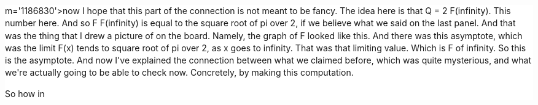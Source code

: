   m='1186830'>now</span> <span m='1187970'>I</span> <span
  m='1188210'>hope</span> <span m='1188660'>that</span> <span
  m='1188840'>this</span> <span m='1189280'>part</span> <span
  m='1189460'>of</span> <span m='1189520'>the</span> <span
  m='1189580'>connection</span> <span m='1190000'>is</span> <span
  m='1190220'>not</span> <span m='1190560'>meant</span> <span
  m='1190770'>to</span> <span m='1190880'>be</span> <span
  m='1191010'>fancy.</span> <span m='1192140'>The</span> <span
  m='1193060'>idea</span> <span m='1193480'>here</span> <span
  m='1193720'>is</span> <span m='1193970'>that</span> <span m='1194670'>Q</span>
  <span m='1195540'>=</span> <span m='1195880'>2</span> <span
  m='1197280'>F(infinity).</span> <span m='1198760'>This</span> <span
  m='1198940'>number</span> <span m='1199250'>here.</span> <span
  m='1200190'>And</span> <span m='1200570'>so</span> <span m='1201130'>F</span>
  <span m='1201320'>F(infinity)</span> <span m='1201440'>is</span> <span
  m='1203010'>equal</span> <span m='1203280'>to</span> <span
  m='1203420'>the</span> <span m='1203630'>square root</span> <span
  m='1203930'>of pi</span> <span m='1204380'>over</span> <span
  m='1204640'>2,</span> <span m='1205470'>if</span> <span m='1205680'>we</span>
  <span m='1205880'>believe</span> <span m='1206330'>what</span> <span
  m='1206500'>we</span> <span m='1206610'>said</span> <span
  m='1206890'>on</span> <span m='1207020'>the</span> <span
  m='1207110'>last</span> <span m='1207930'>panel.</span> <span
  m='1210900'>And</span> <span m='1211230'>that</span> <span
  m='1211410'>was</span> <span m='1211610'>the</span> <span
  m='1211720'>thing</span> <span m='1211920'>that</span> <span
  m='1212040'>I</span> <span m='1212100'>drew</span> <span m='1212340'>a</span>
  <span m='1212400'>picture</span> <span m='1212820'>of</span> <span
  m='1213040'>on</span> <span m='1213240'>the</span> <span
  m='1213310'>board.</span> <span m='1214490'>Namely,</span> <span
  m='1214930'>the</span> <span m='1215080'>graph</span> <span
  m='1215960'>of</span> <span m='1216510'>F</span> <span
  m='1216950'>looked</span> <span m='1217150'>like</span> <span
  m='1217380'>this.</span> <span m='1218390'>And</span> <span
  m='1218640'>there</span> <span m='1218730'>was</span> <span
  m='1219100'>this</span> <span m='1219550'>asymptote,</span> <span
  m='1220340'>which</span> <span m='1220670'>was</span> <span
  m='1220860'>the</span> <span m='1220960'>limit</span> <span
  m='1222200'>F(x)</span> <span m='1222780'>tends</span> <span
  m='1223180'>to</span> <span m='1224030'>square</span> <span m='1224430'>root
  of pi</span> <span m='1225020'>over 2,</span> <span m='1226040'>as x</span>
  <span m='1226560'>goes to</span> <span m='1226730'>infinity.</span> <span
  m='1227650'>That</span> <span m='1227840'>was</span> <span
  m='1227980'>that</span> <span m='1228190'>limiting</span> <span
  m='1228510'>value.</span> <span m='1230560'>Which</span> <span m='1230990'>is
  F of infinity.</span> <span m='1233910'>So</span> <span
  m='1234030'>this</span> <span m='1234200'>is</span> <span
  m='1234340'>the</span> <span m='1234470'>asymptote.</span> <span
  m='1240460'>And</span> <span m='1241510'>now</span> <span
  m='1241740'>I've</span> <span m='1241850'>explained</span> <span
  m='1242280'>the</span> <span m='1242340'>connection</span> <span
  m='1243350'>between</span> <span m='1243710'>what</span> <span
  m='1243850'>we</span> <span m='1243980'>claimed</span> <span
  m='1244410'>before,</span> <span m='1245130'>which</span> <span
  m='1245290'>was</span> <span m='1245450'>quite</span> <span
  m='1245770'>mysterious,</span> <span m='1247260'>and</span> <span
  m='1248210'>what</span> <span m='1248410'>we're</span> <span
  m='1248640'>actually</span> <span m='1248940'>going to</span> <span
  m='1249090'>be</span> <span m='1249160'>able</span> <span
  m='1249290'>to</span> <span m='1249350'>check</span> <span
  m='1249710'>now.</span> <span m='1250840'>Concretely,</span> <span
  m='1251410'>by</span> <span m='1251550'>making</span> <span
  m='1251870'>this</span> <span m='1252020'>computation.</span> </p><p><span
  m='1267170'>So</span> <span m='1267720'>how</span> <span m='1268000'>in</span>